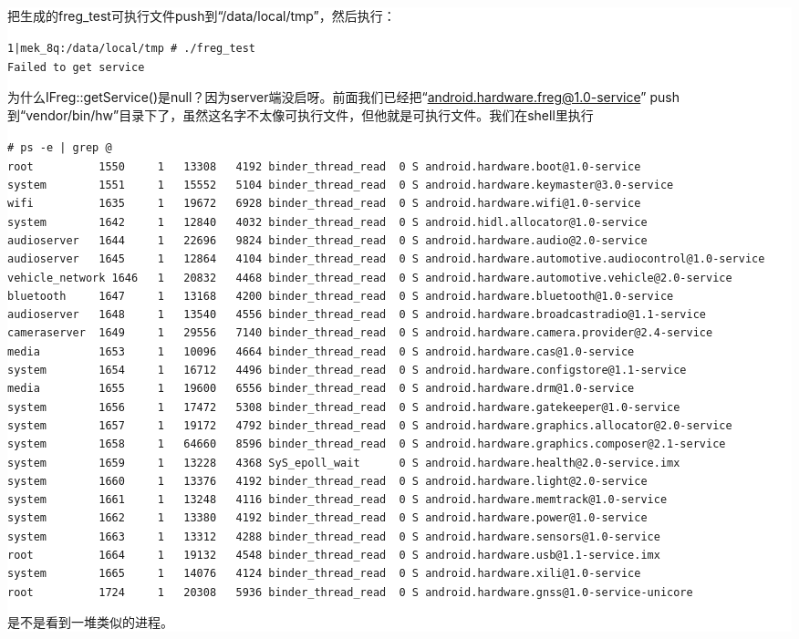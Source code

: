 把生成的freg_test可执行文件push到“/data/local/tmp”，然后执行：

```shell
1|mek_8q:/data/local/tmp # ./freg_test                                         
Failed to get service
```

为什么IFreg::getService()是null？因为server端没启呀。前面我们已经把“android.hardware.freg@1.0-service” push到“vendor/bin/hw”目录下了，虽然这名字不太像可执行文件，但他就是可执行文件。我们在shell里执行

```shell
# ps -e | grep @
root          1550     1   13308   4192 binder_thread_read  0 S android.hardware.boot@1.0-service
system        1551     1   15552   5104 binder_thread_read  0 S android.hardware.keymaster@3.0-service
wifi          1635     1   19672   6928 binder_thread_read  0 S android.hardware.wifi@1.0-service
system        1642     1   12840   4032 binder_thread_read  0 S android.hidl.allocator@1.0-service
audioserver   1644     1   22696   9824 binder_thread_read  0 S android.hardware.audio@2.0-service
audioserver   1645     1   12864   4104 binder_thread_read  0 S android.hardware.automotive.audiocontrol@1.0-service
vehicle_network 1646   1   20832   4468 binder_thread_read  0 S android.hardware.automotive.vehicle@2.0-service
bluetooth     1647     1   13168   4200 binder_thread_read  0 S android.hardware.bluetooth@1.0-service
audioserver   1648     1   13540   4556 binder_thread_read  0 S android.hardware.broadcastradio@1.1-service
cameraserver  1649     1   29556   7140 binder_thread_read  0 S android.hardware.camera.provider@2.4-service
media         1653     1   10096   4664 binder_thread_read  0 S android.hardware.cas@1.0-service
system        1654     1   16712   4496 binder_thread_read  0 S android.hardware.configstore@1.1-service
media         1655     1   19600   6556 binder_thread_read  0 S android.hardware.drm@1.0-service
system        1656     1   17472   5308 binder_thread_read  0 S android.hardware.gatekeeper@1.0-service
system        1657     1   19172   4792 binder_thread_read  0 S android.hardware.graphics.allocator@2.0-service
system        1658     1   64660   8596 binder_thread_read  0 S android.hardware.graphics.composer@2.1-service
system        1659     1   13228   4368 SyS_epoll_wait      0 S android.hardware.health@2.0-service.imx
system        1660     1   13376   4192 binder_thread_read  0 S android.hardware.light@2.0-service
system        1661     1   13248   4116 binder_thread_read  0 S android.hardware.memtrack@1.0-service
system        1662     1   13380   4192 binder_thread_read  0 S android.hardware.power@1.0-service
system        1663     1   13312   4288 binder_thread_read  0 S android.hardware.sensors@1.0-service
root          1664     1   19132   4548 binder_thread_read  0 S android.hardware.usb@1.1-service.imx
system        1665     1   14076   4124 binder_thread_read  0 S android.hardware.xili@1.0-service
root          1724     1   20308   5936 binder_thread_read  0 S android.hardware.gnss@1.0-service-unicore
```

是不是看到一堆类似的进程。
